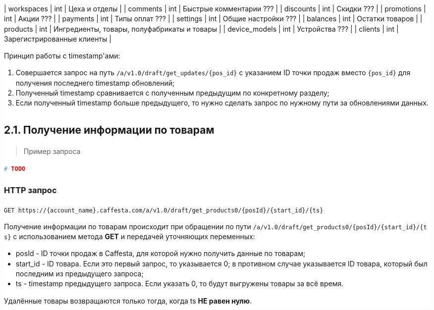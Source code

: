 | workspaces    |  int   | Цеха и отделы                               |
| comments      |  int   | Быстрые комментарии          ???            |
| discounts     |  int   | Скидки                       ???            |
| promotions    |  int   | Акции                        ???            |
| payments      |  int   | Типы оплат                   ???            |
| settings      |  int   | Общие настройки              ???            |
| balances      |  int   | Остатки товаров                             |
| products      |  int   | Ингредиенты, товары, полуфабрикаты и товары |
| device_models |  int   | Устройства                   ???            |
| clients       |  int   | Зарегистрированные клиенты                  |

Принцип работы с timestamp'ами:

1) Совершается запрос на путь `/a/v1.0/draft/get_updates/{pos_id}` c указанием ID точки продаж вместо `{pos_id}` для
   получения
   последнего timestamp обновлений;
2) Полученный timestamp сравнивается с полученным предыдущим по конкретному разделу;
3) Если полученный timestamp больше предыдущего, то нужно сделать запрос по нужному пути за обновлениями данных.

## 2.1. Получение информации по товарам

> Пример запроса

```python
# TODO
```

### HTTP запрос

`GET https://{account_name}.caffesta.com/a/v1.0/draft/get_products0/{posId}/{start_id}/{ts}`

Получение информации по товарам происходит при обращении по пути
`/a/v1.0/draft/get_products0/{posId}/{start_id}/{ts}` c использованием метода **GET** и передачей уточняющих переменных:

* posId - ID точки продаж в Caffesta, для которой нужно получить данные по товарам;
* start_id - ID товара. Если это первый запрос, то указывается 0; в противном случае указывается ID товара, который был
  последним из предыдущего запроса;
* ts - timestamp предыдущего запроса. Если указать 0, то будут выгружены товары за всё время.

<aside class="notice">
Удалённые товары возвращаются только тогда, когда ts <b>НЕ равен нулю</b>.
</aside>

